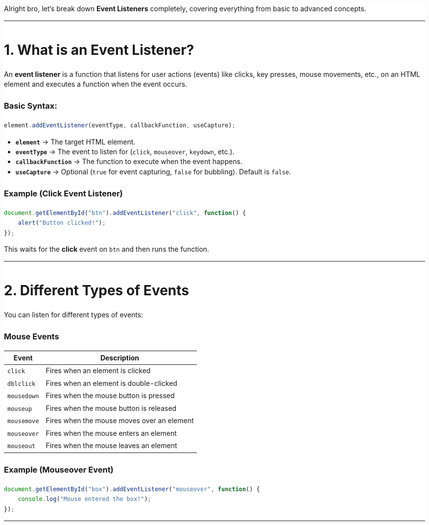 
Alright bro, let’s break down **Event Listeners** completely, covering everything from basic to advanced concepts.  

---

# **1. What is an Event Listener?**
An **event listener** is a function that listens for user actions (events) like clicks, key presses, mouse movements, etc., on an HTML element and executes a function when the event occurs.  

### **Basic Syntax:**
```js
element.addEventListener(eventType, callbackFunction, useCapture);
```
- **`element`** → The target HTML element.  
- **`eventType`** → The event to listen for (`click`, `mouseover`, `keydown`, etc.).  
- **`callbackFunction`** → The function to execute when the event happens.  
- **`useCapture`** → Optional (`true` for event capturing, `false` for bubbling). Default is `false`.

### **Example (Click Event Listener)**
```js
document.getElementById("btn").addEventListener("click", function() {
    alert("Button clicked!");
});
```
This waits for the **click** event on `btn` and then runs the function.

---

# **2. Different Types of Events**
You can listen for different types of events:

### **Mouse Events**
| Event | Description |
|--------|-------------|
| `click` | Fires when an element is clicked |
| `dblclick` | Fires when an element is double-clicked |
| `mousedown` | Fires when the mouse button is pressed |
| `mouseup` | Fires when the mouse button is released |
| `mousemove` | Fires when the mouse moves over an element |
| `mouseover` | Fires when the mouse enters an element |
| `mouseout` | Fires when the mouse leaves an element |

### **Example (Mouseover Event)**
```js
document.getElementById("box").addEventListener("mouseover", function() {
    console.log("Mouse entered the box!");
});
```

---